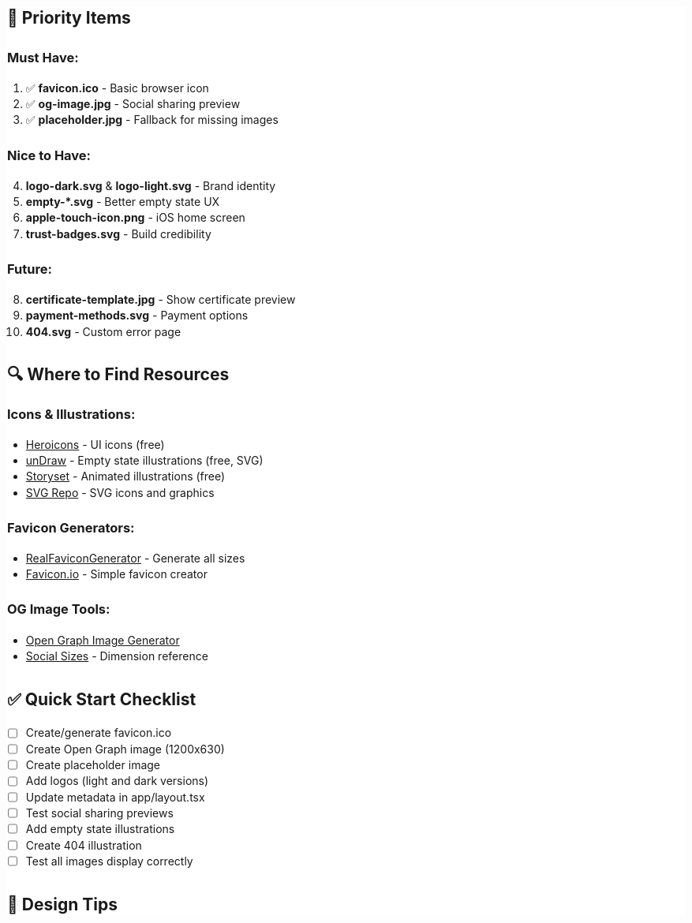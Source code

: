 ## 🎯 Priority Items

### Must Have:
1. ✅ **favicon.ico** - Basic browser icon
2. ✅ **og-image.jpg** - Social sharing preview
3. ✅ **placeholder.jpg** - Fallback for missing images

### Nice to Have:
4. **logo-dark.svg** & **logo-light.svg** - Brand identity
5. **empty-*.svg** - Better empty state UX
6. **apple-touch-icon.png** - iOS home screen
7. **trust-badges.svg** - Build credibility

### Future:
8. **certificate-template.jpg** - Show certificate preview
9. **payment-methods.svg** - Payment options
10. **404.svg** - Custom error page

## 🔍 Where to Find Resources

### Icons & Illustrations:
- [Heroicons](https://heroicons.com/) - UI icons (free)
- [unDraw](https://undraw.co/) - Empty state illustrations (free, SVG)
- [Storyset](https://storyset.com/) - Animated illustrations (free)
- [SVG Repo](https://www.svgrepo.com/) - SVG icons and graphics

### Favicon Generators:
- [RealFaviconGenerator](https://realfavicongenerator.net/) - Generate all sizes
- [Favicon.io](https://favicon.io/) - Simple favicon creator

### OG Image Tools:
- [Open Graph Image Generator](https://www.opengraph.xyz/)
- [Social Sizes](https://socialsizes.io/) - Dimension reference

## ✅ Quick Start Checklist

- [ ] Create/generate favicon.ico
- [ ] Create Open Graph image (1200x630)
- [ ] Create placeholder image
- [ ] Add logos (light and dark versions)
- [ ] Update metadata in app/layout.tsx
- [ ] Test social sharing previews
- [ ] Add empty state illustrations
- [ ] Create 404 illustration
- [ ] Test all images display correctly

## 🎨 Design Tips
